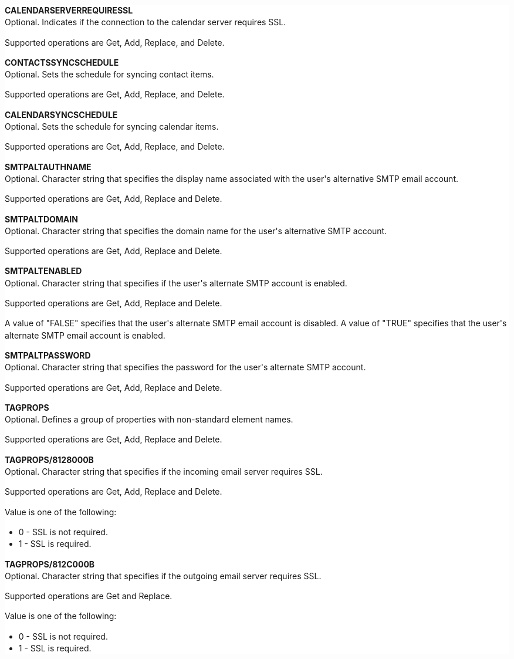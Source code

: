 <a href="" id="calendarserverrequiressl"></a>**CALENDARSERVERREQUIRESSL**  
Optional. Indicates if the connection to the calendar server requires SSL.

Supported operations are Get, Add, Replace, and Delete.

<a href="" id="contactssyncschedule"></a>**CONTACTSSYNCSCHEDULE**  
Optional. Sets the schedule for syncing contact items.

Supported operations are Get, Add, Replace, and Delete.

<a href="" id="calendarsyncschedule"></a>**CALENDARSYNCSCHEDULE**  
Optional. Sets the schedule for syncing calendar items.

Supported operations are Get, Add, Replace, and Delete.

<a href="" id="smtpaltauthname"></a>**SMTPALTAUTHNAME**  
Optional. Character string that specifies the display name associated with the user's alternative SMTP email account.

Supported operations are Get, Add, Replace and Delete.

<a href="" id="smtpaltdomain"></a>**SMTPALTDOMAIN**  
Optional. Character string that specifies the domain name for the user's alternative SMTP account.

Supported operations are Get, Add, Replace and Delete.

<a href="" id="smtpaltenabled"></a>**SMTPALTENABLED**  
Optional. Character string that specifies if the user's alternate SMTP account is enabled.

Supported operations are Get, Add, Replace and Delete.

A value of "FALSE" specifies that the user's alternate SMTP email account is disabled. A value of "TRUE" specifies that the user's alternate SMTP email account is enabled.

<a href="" id="smtpaltpassword"></a>**SMTPALTPASSWORD**  
Optional. Character string that specifies the password for the user's alternate SMTP account.

Supported operations are Get, Add, Replace and Delete.

<a href="" id="tagprops"></a>**TAGPROPS**  
Optional. Defines a group of properties with non-standard element names.

Supported operations are Get, Add, Replace and Delete.

<a href="" id="tagprops-8128000b"></a>**TAGPROPS/8128000B**  
Optional. Character string that specifies if the incoming email server requires SSL.

Supported operations are Get, Add, Replace and Delete.

Value is one of the following:

-   0 - SSL is not required.
-   1 - SSL is required.

<a href="" id="tagprops-812c000b"></a>**TAGPROPS/812C000B**  
Optional. Character string that specifies if the outgoing email server requires SSL.

Supported operations are Get and Replace.

Value is one of the following:

-   0 - SSL is not required.
-   1 - SSL is required.
